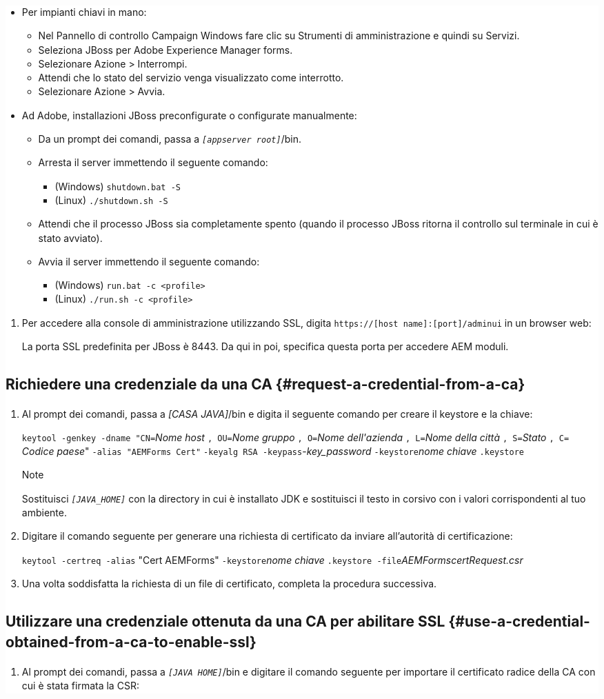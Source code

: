    * Per impianti chiavi in mano:

      * Nel Pannello di controllo Campaign Windows fare clic su Strumenti di amministrazione e quindi su Servizi.
      * Seleziona JBoss per Adobe Experience Manager forms.
      * Selezionare Azione > Interrompi.
      * Attendi che lo stato del servizio venga visualizzato come interrotto.
      * Selezionare Azione > Avvia.
   * Ad Adobe, installazioni JBoss preconfigurate o configurate manualmente:

      * Da un prompt dei comandi, passa a *`[appserver root]`*/bin.
      * Arresta il server immettendo il seguente comando:

         * (Windows) `shutdown.bat -S`
         * (Linux) `./shutdown.sh -S`
      * Attendi che il processo JBoss sia completamente spento (quando il processo JBoss ritorna il controllo sul terminale in cui è stato avviato).
      * Avvia il server immettendo il seguente comando:

         * (Windows) `run.bat -c <profile>`
         * (Linux) `./run.sh -c <profile>`



1. Per accedere alla console di amministrazione utilizzando SSL, digita `https://[host name]:[port]/adminui` in un browser web:

   La porta SSL predefinita per JBoss è 8443. Da qui in poi, specifica questa porta per accedere AEM moduli.

## Richiedere una credenziale da una CA {#request-a-credential-from-a-ca}

1. Al prompt dei comandi, passa a *[CASA JAVA]*/bin e digita il seguente comando per creare il keystore e la chiave:

   `keytool -genkey -dname "CN=`*Nome host* `, OU=`*Nome gruppo* `, O=`*Nome dell&#39;azienda* `, L=`*Nome della città* `, S=`*Stato* `, C=`*Codice paese*&quot; `-alias "AEMForms Cert"` `-keyalg RSA -keypass`-*key_password* `-keystore`*nome chiave* `.keystore`

   >[!NOTE]
   >
   >Sostituisci *`[JAVA_HOME]`* con la directory in cui è installato JDK e sostituisci il testo in corsivo con i valori corrispondenti al tuo ambiente.

1. Digitare il comando seguente per generare una richiesta di certificato da inviare all’autorità di certificazione:

   `keytool -certreq -alias` &quot;Cert AEMForms&quot; `-keystore`*nome chiave* `.keystore -file`*AEMFormscertRequest.csr*

1. Una volta soddisfatta la richiesta di un file di certificato, completa la procedura successiva.

## Utilizzare una credenziale ottenuta da una CA per abilitare SSL {#use-a-credential-obtained-from-a-ca-to-enable-ssl}

1. Al prompt dei comandi, passa a *`[JAVA HOME]`*/bin e digitare il comando seguente per importare il certificato radice della CA con cui è stata firmata la CSR:
